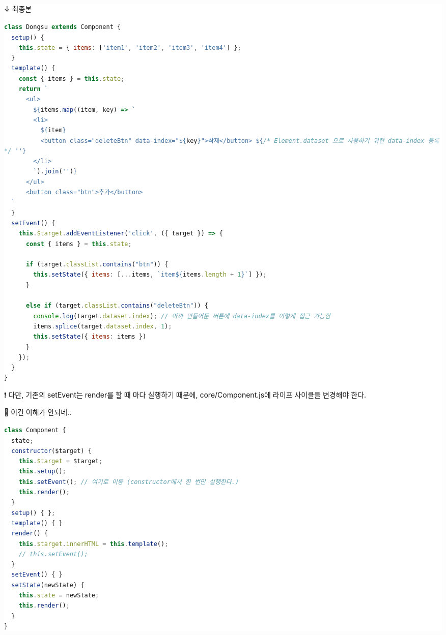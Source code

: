 ↓ 최종본

```javascript
class Dongsu extends Component {
  setup() {
    this.state = { items: ['item1', 'item2', 'item3', 'item4'] };
  }
  template() {
    const { items } = this.state;
    return `
      <ul>
        ${items.map((item, key) => `
        <li>
          ${item}
          <button class="deleteBtn" data-index="${key}">삭제</button> ${/* Element.dataset 으로 사용하기 위한 data-index 등록 */ ''}
        </li>
        `).join('')}
      </ul>
      <button class="btn">추가</button>
  `
  }
  setEvent() {
    this.$target.addEventListener('click', ({ target }) => {
      const { items } = this.state;

      if (target.classList.contains("btn")) {
        this.setState({ items: [...items, `item${items.length + 1}`] });
      }

      else if (target.classList.contains("deleteBtn")) {
        console.log(target.dataset.index); // 아까 만들어둔 버튼에 data-index를 이렇게 접근 가능함
        items.splice(target.dataset.index, 1);
        this.setState({ items: items })
      }
    });
  }
}
```

❗️ 다만, 기존의 setEvent는 render를 할 때 마다 실행하기 때문에, core/Component.js에 라이프 사이클을 변경해야 한다.

🧐 이건 이해가 안되네..

```javascript
class Component {
  state;
  constructor($target) {
    this.$target = $target;
    this.setup();
    this.setEvent(); // 여기로 이동 (constructor에서 한 번만 실행한다.)  
    this.render();
  }
  setup() { };
  template() { }
  render() {
    this.$target.innerHTML = this.template();
    // this.setEvent();
  }
  setEvent() { }
  setState(newState) {
    this.state = newState;
    this.render();
  }
}

```